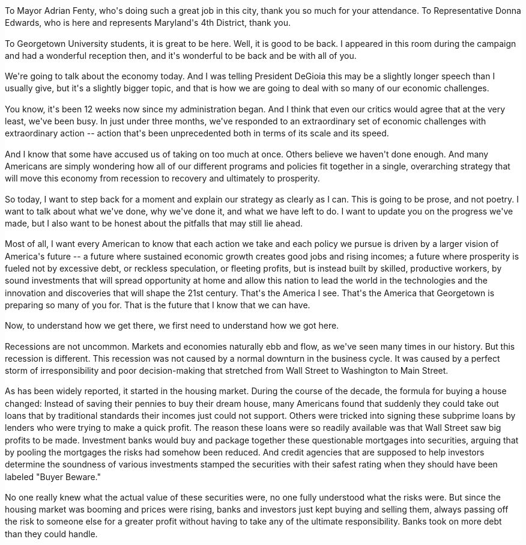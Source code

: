 To Mayor Adrian Fenty, who's doing such a great job in this city, thank you so much for your attendance. To Representative Donna Edwards, who is here and represents Maryland's 4th District, thank you.

To Georgetown University students, it is great to be here. Well, it is good to be back. I appeared in this room during the campaign and had a wonderful reception then, and it's wonderful to be back and be with all of you.

We're going to talk about the economy today. And I was telling President DeGioia this may be a slightly longer speech than I usually give, but it's a slightly bigger topic, and that is how we are going to deal with so many of our economic challenges.

You know, it's been 12 weeks now since my administration began. And I think that even our critics would agree that at the very least, we've been busy. In just under three months, we've responded to an extraordinary set of economic challenges with extraordinary action -- action that's been unprecedented both in terms of its scale and its speed.

And I know that some have accused us of taking on too much at once. Others believe we haven't done enough. And many Americans are simply wondering how all of our different programs and policies fit together in a single, overarching strategy that will move this economy from recession to recovery and ultimately to prosperity.

So today, I want to step back for a moment and explain our strategy as clearly as I can. This is going to be prose, and not poetry. I want to talk about what we've done, why we've done it, and what we have left to do. I want to update you on the progress we've made, but I also want to be honest about the pitfalls that may still lie ahead.

Most of all, I want every American to know that each action we take and each policy we pursue is driven by a larger vision of America's future -- a future where sustained economic growth creates good jobs and rising incomes; a future where prosperity is fueled not by excessive debt, or reckless speculation, or fleeting profits, but is instead built by skilled, productive workers, by sound investments that will spread opportunity at home and allow this nation to lead the world in the technologies and the innovation and discoveries that will shape the 21st century. That's the America I see. That's the America that Georgetown is preparing so many of you for. That is the future that I know that we can have.

Now, to understand how we get there, we first need to understand how we got here.

Recessions are not uncommon. Markets and economies naturally ebb and flow, as we've seen many times in our history. But this recession is different. This recession was not caused by a normal downturn in the business cycle. It was caused by a perfect storm of irresponsibility and poor decision-making that stretched from Wall Street to Washington to Main Street.

As has been widely reported, it started in the housing market. During the course of the decade, the formula for buying a house changed: Instead of saving their pennies to buy their dream house, many Americans found that suddenly they could take out loans that by traditional standards their incomes just could not support. Others were tricked into signing these subprime loans by lenders who were trying to make a quick profit. The reason these loans were so readily available was that Wall Street saw big profits to be made. Investment banks would buy and package together these questionable mortgages into securities, arguing that by pooling the mortgages the risks had somehow been reduced. And credit agencies that are supposed to help investors determine the soundness of various investments stamped the securities with their safest rating when they should have been labeled "Buyer Beware."

No one really knew what the actual value of these securities were, no one fully understood what the risks were. But since the housing market was booming and prices were rising, banks and investors just kept buying and selling them, always passing off the risk to someone else for a greater profit without having to take any of the ultimate responsibility. Banks took on more debt than they could handle.
